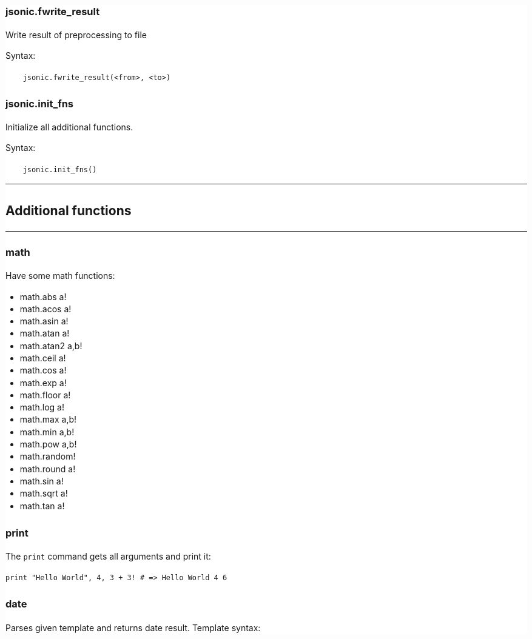 
### jsonic.fwrite_result
Write result of preprocessing to file

Syntax:
```
	jsonic.fwrite_result(<from>, <to>)
```

### jsonic.init_fns
Initialize all additional functions.

Syntax:
```
	jsonic.init_fns()
```

---

## Additional functions

---

### math
Have some math functions:

- math.abs a!
- math.acos a!
- math.asin a!
- math.atan a!
- math.atan2 a,b!
- math.ceil a!
- math.cos a!
- math.exp a!  
- math.floor a! 
- math.log a!
- math.max a,b!
- math.min a,b!
- math.pow a,b!
- math.random!
- math.round a!
- math.sin a!
- math.sqrt a!
- math.tan a!

### print
The `print` command gets all arguments and print it:

```
print "Hello World", 4, 3 + 3! # => Hello World 4 6
```

### date
Parses given template and returns date result. Template syntax:
